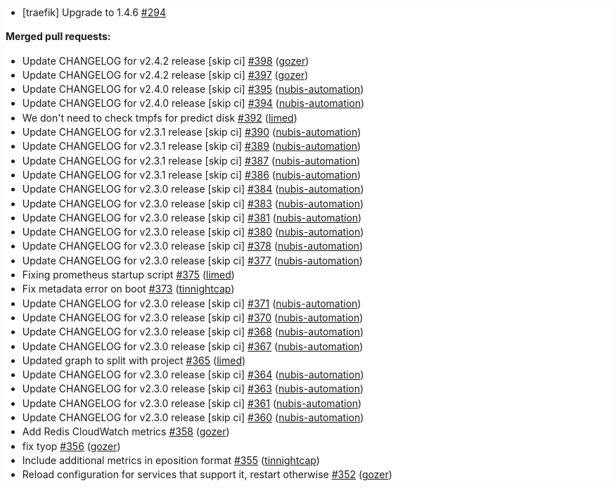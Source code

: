 - \[traefik\] Upgrade to 1.4.6 [\#294](https://github.com/nubisproject/nubis-prometheus/issues/294)

**Merged pull requests:**

- Update CHANGELOG for v2.4.2 release \[skip ci\] [\#398](https://github.com/nubisproject/nubis-prometheus/pull/398) ([gozer](https://github.com/gozer))
- Update CHANGELOG for v2.4.2 release \[skip ci\] [\#397](https://github.com/nubisproject/nubis-prometheus/pull/397) ([gozer](https://github.com/gozer))
- Update CHANGELOG for v2.4.0 release \[skip ci\] [\#395](https://github.com/nubisproject/nubis-prometheus/pull/395) ([nubis-automation](https://github.com/nubis-automation))
- Update CHANGELOG for v2.4.0 release \[skip ci\] [\#394](https://github.com/nubisproject/nubis-prometheus/pull/394) ([nubis-automation](https://github.com/nubis-automation))
- We don't need to check tmpfs for predict disk [\#392](https://github.com/nubisproject/nubis-prometheus/pull/392) ([limed](https://github.com/limed))
- Update CHANGELOG for v2.3.1 release \[skip ci\] [\#390](https://github.com/nubisproject/nubis-prometheus/pull/390) ([nubis-automation](https://github.com/nubis-automation))
- Update CHANGELOG for v2.3.1 release \[skip ci\] [\#389](https://github.com/nubisproject/nubis-prometheus/pull/389) ([nubis-automation](https://github.com/nubis-automation))
- Update CHANGELOG for v2.3.1 release \[skip ci\] [\#387](https://github.com/nubisproject/nubis-prometheus/pull/387) ([nubis-automation](https://github.com/nubis-automation))
- Update CHANGELOG for v2.3.1 release \[skip ci\] [\#386](https://github.com/nubisproject/nubis-prometheus/pull/386) ([nubis-automation](https://github.com/nubis-automation))
- Update CHANGELOG for v2.3.0 release \[skip ci\] [\#384](https://github.com/nubisproject/nubis-prometheus/pull/384) ([nubis-automation](https://github.com/nubis-automation))
- Update CHANGELOG for v2.3.0 release \[skip ci\] [\#383](https://github.com/nubisproject/nubis-prometheus/pull/383) ([nubis-automation](https://github.com/nubis-automation))
- Update CHANGELOG for v2.3.0 release \[skip ci\] [\#381](https://github.com/nubisproject/nubis-prometheus/pull/381) ([nubis-automation](https://github.com/nubis-automation))
- Update CHANGELOG for v2.3.0 release \[skip ci\] [\#380](https://github.com/nubisproject/nubis-prometheus/pull/380) ([nubis-automation](https://github.com/nubis-automation))
- Update CHANGELOG for v2.3.0 release \[skip ci\] [\#378](https://github.com/nubisproject/nubis-prometheus/pull/378) ([nubis-automation](https://github.com/nubis-automation))
- Update CHANGELOG for v2.3.0 release \[skip ci\] [\#377](https://github.com/nubisproject/nubis-prometheus/pull/377) ([nubis-automation](https://github.com/nubis-automation))
- Fixing prometheus startup script [\#375](https://github.com/nubisproject/nubis-prometheus/pull/375) ([limed](https://github.com/limed))
- Fix metadata error on boot [\#373](https://github.com/nubisproject/nubis-prometheus/pull/373) ([tinnightcap](https://github.com/tinnightcap))
- Update CHANGELOG for v2.3.0 release \[skip ci\] [\#371](https://github.com/nubisproject/nubis-prometheus/pull/371) ([nubis-automation](https://github.com/nubis-automation))
- Update CHANGELOG for v2.3.0 release \[skip ci\] [\#370](https://github.com/nubisproject/nubis-prometheus/pull/370) ([nubis-automation](https://github.com/nubis-automation))
- Update CHANGELOG for v2.3.0 release \[skip ci\] [\#368](https://github.com/nubisproject/nubis-prometheus/pull/368) ([nubis-automation](https://github.com/nubis-automation))
- Update CHANGELOG for v2.3.0 release \[skip ci\] [\#367](https://github.com/nubisproject/nubis-prometheus/pull/367) ([nubis-automation](https://github.com/nubis-automation))
- Updated graph to split with project [\#365](https://github.com/nubisproject/nubis-prometheus/pull/365) ([limed](https://github.com/limed))
- Update CHANGELOG for v2.3.0 release \[skip ci\] [\#364](https://github.com/nubisproject/nubis-prometheus/pull/364) ([nubis-automation](https://github.com/nubis-automation))
- Update CHANGELOG for v2.3.0 release \[skip ci\] [\#363](https://github.com/nubisproject/nubis-prometheus/pull/363) ([nubis-automation](https://github.com/nubis-automation))
- Update CHANGELOG for v2.3.0 release \[skip ci\] [\#361](https://github.com/nubisproject/nubis-prometheus/pull/361) ([nubis-automation](https://github.com/nubis-automation))
- Update CHANGELOG for v2.3.0 release \[skip ci\] [\#360](https://github.com/nubisproject/nubis-prometheus/pull/360) ([nubis-automation](https://github.com/nubis-automation))
- Add Redis CloudWatch metrics [\#358](https://github.com/nubisproject/nubis-prometheus/pull/358) ([gozer](https://github.com/gozer))
- fix tyop [\#356](https://github.com/nubisproject/nubis-prometheus/pull/356) ([gozer](https://github.com/gozer))
- Include additional metrics in eposition format [\#355](https://github.com/nubisproject/nubis-prometheus/pull/355) ([tinnightcap](https://github.com/tinnightcap))
- Reload configuration for services that support it, restart otherwise [\#352](https://github.com/nubisproject/nubis-prometheus/pull/352) ([gozer](https://github.com/gozer))